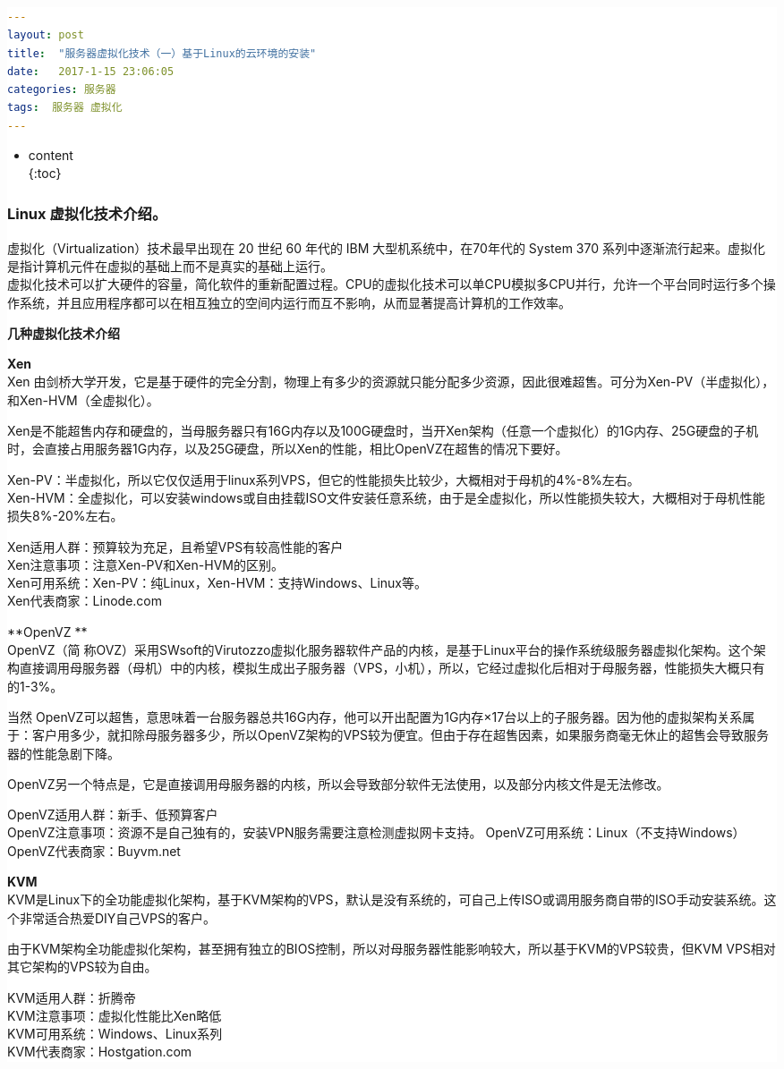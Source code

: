 ```yaml
---
layout: post
title:  "服务器虚拟化技术（一）基于Linux的云环境的安装"
date:   2017-1-15 23:06:05
categories: 服务器
tags:  服务器 虚拟化
---
```

* content  
{:toc}  

### Linux 虚拟化技术介绍。  
虚拟化（Virtualization）技术最早出现在 20 世纪 60 年代的 IBM 大型机系统中，在70年代的 System 370 系列中逐渐流行起来。虚拟化是指计算机元件在虚拟的基础上而不是真实的基础上运行。  
虚拟化技术可以扩大硬件的容量，简化软件的重新配置过程。CPU的虚拟化技术可以单CPU模拟多CPU并行，允许一个平台同时运行多个操作系统，并且应用程序都可以在相互独立的空间内运行而互不影响，从而显著提高计算机的工作效率。  




**几种虚拟化技术介绍**  
  
**Xen**  
Xen 由剑桥大学开发，它是基于硬件的完全分割，物理上有多少的资源就只能分配多少资源，因此很难超售。可分为Xen-PV（半虚拟化），和Xen-HVM（全虚拟化）。  

Xen是不能超售内存和硬盘的，当母服务器只有16G内存以及100G硬盘时，当开Xen架构（任意一个虚拟化）的1G内存、25G硬盘的子机时，会直接占用服务器1G内存，以及25G硬盘，所以Xen的性能，相比OpenVZ在超售的情况下要好。  

Xen-PV：半虚拟化，所以它仅仅适用于linux系列VPS，但它的性能损失比较少，大概相对于母机的4%-8%左右。  
Xen-HVM：全虚拟化，可以安装windows或自由挂载ISO文件安装任意系统，由于是全虚拟化，所以性能损失较大，大概相对于母机性能损失8%-20%左右。  

Xen适用人群：预算较为充足，且希望VPS有较高性能的客户  
Xen注意事项：注意Xen-PV和Xen-HVM的区别。  
Xen可用系统：Xen-PV：纯Linux，Xen-HVM：支持Windows、Linux等。  
Xen代表商家：Linode.com  
  
**OpenVZ **  
OpenVZ（简 称OVZ）采用SWsoft的Virutozzo虚拟化服务器软件产品的内核，是基于Linux平台的操作系统级服务器虚拟化架构。这个架构直接调用母服务器（母机）中的内核，模拟生成出子服务器（VPS，小机），所以，它经过虚拟化后相对于母服务器，性能损失大概只有的1-3%。  
  
当然 OpenVZ可以超售，意思味着一台服务器总共16G内存，他可以开出配置为1G内存×17台以上的子服务器。因为他的虚拟架构关系属于：客户用多少，就扣除母服务器多少，所以OpenVZ架构的VPS较为便宜。但由于存在超售因素，如果服务商毫无休止的超售会导致服务器的性能急剧下降。  

OpenVZ另一个特点是，它是直接调用母服务器的内核，所以会导致部分软件无法使用，以及部分内核文件是无法修改。  

OpenVZ适用人群：新手、低预算客户  
OpenVZ注意事项：资源不是自己独有的，安装VPN服务需要注意检测虚拟网卡支持。
OpenVZ可用系统：Linux（不支持Windows）  
OpenVZ代表商家：Buyvm.net  
  
**KVM**  
KVM是Linux下的全功能虚拟化架构，基于KVM架构的VPS，默认是没有系统的，可自己上传ISO或调用服务商自带的ISO手动安装系统。这个非常适合热爱DIY自己VPS的客户。  

由于KVM架构全功能虚拟化架构，甚至拥有独立的BIOS控制，所以对母服务器性能影响较大，所以基于KVM的VPS较贵，但KVM VPS相对其它架构的VPS较为自由。  

KVM适用人群：折腾帝  
KVM注意事项：虚拟化性能比Xen略低  
KVM可用系统：Windows、Linux系列  
KVM代表商家：Hostgation.com  
